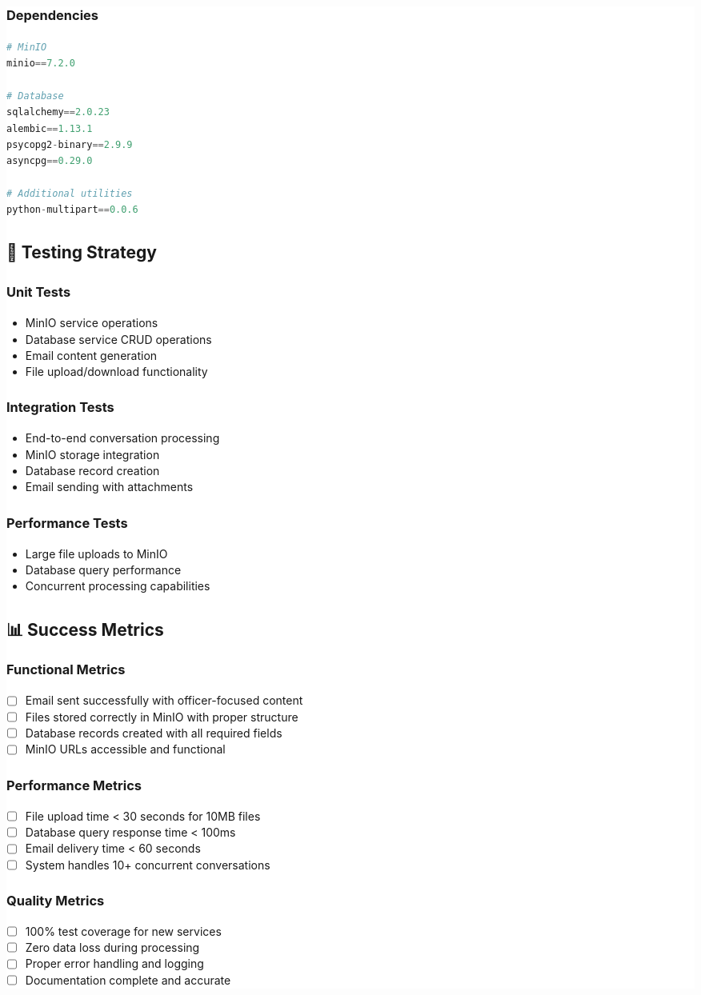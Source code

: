 ### Dependencies
```python
# MinIO
minio==7.2.0

# Database
sqlalchemy==2.0.23
alembic==1.13.1
psycopg2-binary==2.9.9
asyncpg==0.29.0

# Additional utilities
python-multipart==0.0.6
```

## 🧪 **Testing Strategy**

### Unit Tests
- MinIO service operations
- Database service CRUD operations
- Email content generation
- File upload/download functionality

### Integration Tests
- End-to-end conversation processing
- MinIO storage integration
- Database record creation
- Email sending with attachments

### Performance Tests
- Large file uploads to MinIO
- Database query performance
- Concurrent processing capabilities

## 📊 **Success Metrics**

### Functional Metrics
- [ ] Email sent successfully with officer-focused content
- [ ] Files stored correctly in MinIO with proper structure
- [ ] Database records created with all required fields
- [ ] MinIO URLs accessible and functional

### Performance Metrics
- [ ] File upload time < 30 seconds for 10MB files
- [ ] Database query response time < 100ms
- [ ] Email delivery time < 60 seconds
- [ ] System handles 10+ concurrent conversations

### Quality Metrics
- [ ] 100% test coverage for new services
- [ ] Zero data loss during processing
- [ ] Proper error handling and logging
- [ ] Documentation complete and accurate
